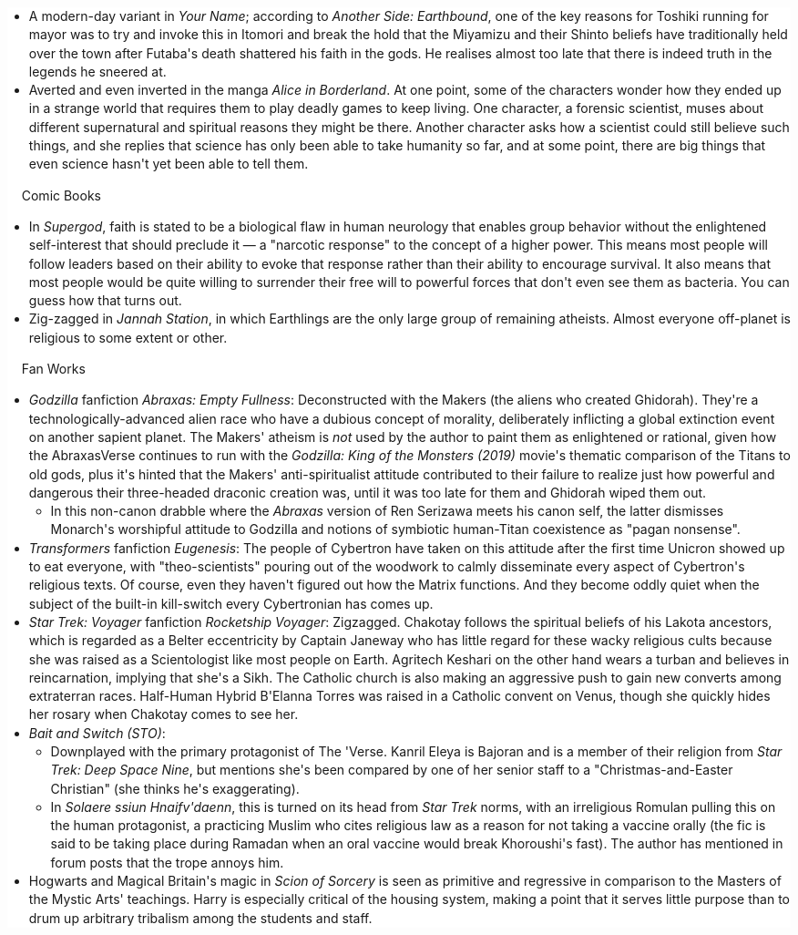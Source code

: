 -   A modern-day variant in _Your Name_; according to _Another Side: Earthbound_, one of the key reasons for Toshiki running for mayor was to try and invoke this in Itomori and break the hold that the Miyamizu and their Shinto beliefs have traditionally held over the town after Futaba's death shattered his faith in the gods. He realises almost too late that there is indeed truth in the legends he sneered at.
-   Averted and even inverted in the manga _Alice in Borderland_. At one point, some of the characters wonder how they ended up in a strange world that requires them to play deadly games to keep living. One character, a forensic scientist, muses about different supernatural and spiritual reasons they might be there. Another character asks how a scientist could still believe such things, and she replies that science has only been able to take humanity so far, and at some point, there are big things that even science hasn't yet been able to tell them.

    Comic Books 

-   In _Supergod_, faith is stated to be a biological flaw in human neurology that enables group behavior without the enlightened self-interest that should preclude it — a "narcotic response" to the concept of a higher power. This means most people will follow leaders based on their ability to evoke that response rather than their ability to encourage survival. It also means that most people would be quite willing to surrender their free will to powerful forces that don't even see them as bacteria. You can guess how that turns out.
-   Zig-zagged in _Jannah Station_, in which Earthlings are the only large group of remaining atheists. Almost everyone off-planet is religious to some extent or other.

    Fan Works 

-   _Godzilla_ fanfiction _Abraxas: Empty Fullness_: Deconstructed with the Makers (the aliens who created Ghidorah). They're a technologically-advanced alien race who have a dubious concept of morality, deliberately inflicting a global extinction event on another sapient planet. The Makers' atheism is _not_ used by the author to paint them as enlightened or rational, given how the AbraxasVerse continues to run with the _Godzilla: King of the Monsters (2019)_ movie's thematic comparison of the Titans to old gods, plus it's hinted that the Makers' anti-spiritualist attitude contributed to their failure to realize just how powerful and dangerous their three-headed draconic creation was, until it was too late for them and Ghidorah wiped them out.
    -   In this non-canon drabble where the _Abraxas_ version of Ren Serizawa meets his canon self, the latter dismisses Monarch's worshipful attitude to Godzilla and notions of symbiotic human-Titan coexistence as "pagan nonsense".
-   _Transformers_ fanfiction _Eugenesis_: The people of Cybertron have taken on this attitude after the first time Unicron showed up to eat everyone, with "theo-scientists" pouring out of the woodwork to calmly disseminate every aspect of Cybertron's religious texts. Of course, even they haven't figured out how the Matrix functions. And they become oddly quiet when the subject of the built-in kill-switch every Cybertronian has comes up.
-   _Star Trek: Voyager_ fanfiction _Rocketship Voyager_: Zigzagged. Chakotay follows the spiritual beliefs of his Lakota ancestors, which is regarded as a Belter eccentricity by Captain Janeway who has little regard for these wacky religious cults because she was raised as a Scientologist like most people on Earth. Agritech Keshari on the other hand wears a turban and believes in reincarnation, implying that she's a Sikh. The Catholic church is also making an aggressive push to gain new converts among extraterran races. Half-Human Hybrid B'Elanna Torres was raised in a Catholic convent on Venus, though she quickly hides her rosary when Chakotay comes to see her.
-   _Bait and Switch (STO)_:
    -   Downplayed with the primary protagonist of The 'Verse. Kanril Eleya is Bajoran and is a member of their religion from _Star Trek: Deep Space Nine_, but mentions she's been compared by one of her senior staff to a "Christmas-and-Easter Christian" (she thinks he's exaggerating).
    -   In _Solaere ssiun Hnaifv'daenn_, this is turned on its head from _Star Trek_ norms, with an irreligious Romulan pulling this on the human protagonist, a practicing Muslim who cites religious law as a reason for not taking a vaccine orally (the fic is said to be taking place during Ramadan when an oral vaccine would break Khoroushi's fast). The author has mentioned in forum posts that the trope annoys him.
-   Hogwarts and Magical Britain's magic in _Scion of Sorcery_ is seen as primitive and regressive in comparison to the Masters of the Mystic Arts' teachings. Harry is especially critical of the housing system, making a point that it serves little purpose than to drum up arbitrary tribalism among the students and staff.